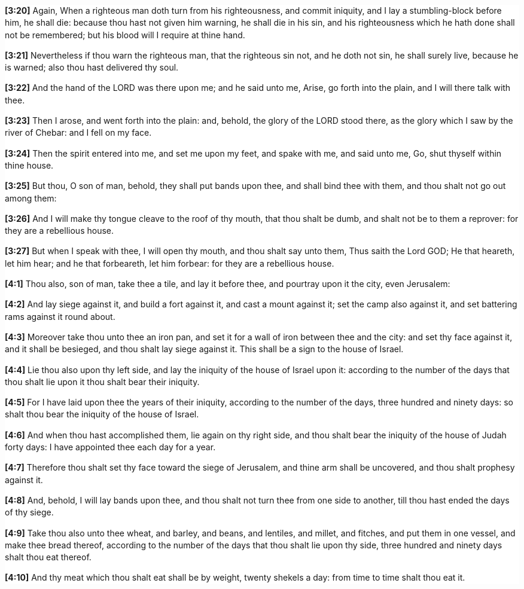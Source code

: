 **[3:20]** Again, When a righteous man doth turn from his righteousness, and commit iniquity, and I lay a stumbling-block before him, he shall die: because thou hast not given him warning, he shall die in his sin, and his righteousness which he hath done shall not be remembered; but his blood will I require at thine hand.

**[3:21]** Nevertheless if thou warn the righteous man, that the righteous sin not, and he doth not sin, he shall surely live, because he is warned; also thou hast delivered thy soul.

**[3:22]** And the hand of the LORD was there upon me; and he said unto me, Arise, go forth into the plain, and I will there talk with thee.

**[3:23]** Then I arose, and went forth into the plain: and, behold, the glory of the LORD stood there, as the glory which I saw by the river of Chebar: and I fell on my face.

**[3:24]** Then the spirit entered into me, and set me upon my feet, and spake with me, and said unto me, Go, shut thyself within thine house.

**[3:25]** But thou, O son of man, behold, they shall put bands upon thee, and shall bind thee with them, and thou shalt not go out among them:

**[3:26]** And I will make thy tongue cleave to the roof of thy mouth, that thou shalt be dumb, and shalt not be to them a reprover: for they are a rebellious house.

**[3:27]** But when I speak with thee, I will open thy mouth, and thou shalt say unto them, Thus saith the Lord GOD; He that heareth, let him hear; and he that forbeareth, let him forbear: for they are a rebellious house.

**[4:1]** Thou also, son of man, take thee a tile, and lay it before thee, and pourtray upon it the city, even Jerusalem:

**[4:2]** And lay siege against it, and build a fort against it, and cast a mount against it; set the camp also against it, and set battering rams against it round about.

**[4:3]** Moreover take thou unto thee an iron pan, and set it for a wall of iron between thee and the city: and set thy face against it, and it shall be besieged, and thou shalt lay siege against it. This shall be a sign to the house of Israel.

**[4:4]** Lie thou also upon thy left side, and lay the iniquity of the house of Israel upon it: according to the number of the days that thou shalt lie upon it thou shalt bear their iniquity.

**[4:5]** For I have laid upon thee the years of their iniquity, according to the number of the days, three hundred and ninety days: so shalt thou bear the iniquity of the house of Israel.

**[4:6]** And when thou hast accomplished them, lie again on thy right side, and thou shalt bear the iniquity of the house of Judah forty days: I have appointed thee each day for a year.

**[4:7]** Therefore thou shalt set thy face toward the siege of Jerusalem, and thine arm shall be uncovered, and thou shalt prophesy against it.

**[4:8]** And, behold, I will lay bands upon thee, and thou shalt not turn thee from one side to another, till thou hast ended the days of thy siege.

**[4:9]** Take thou also unto thee wheat, and barley, and beans, and lentiles, and millet, and fitches, and put them in one vessel, and make thee bread thereof, according to the number of the days that thou shalt lie upon thy side, three hundred and ninety days shalt thou eat thereof.

**[4:10]** And thy meat which thou shalt eat shall be by weight, twenty shekels a day: from time to time shalt thou eat it.
